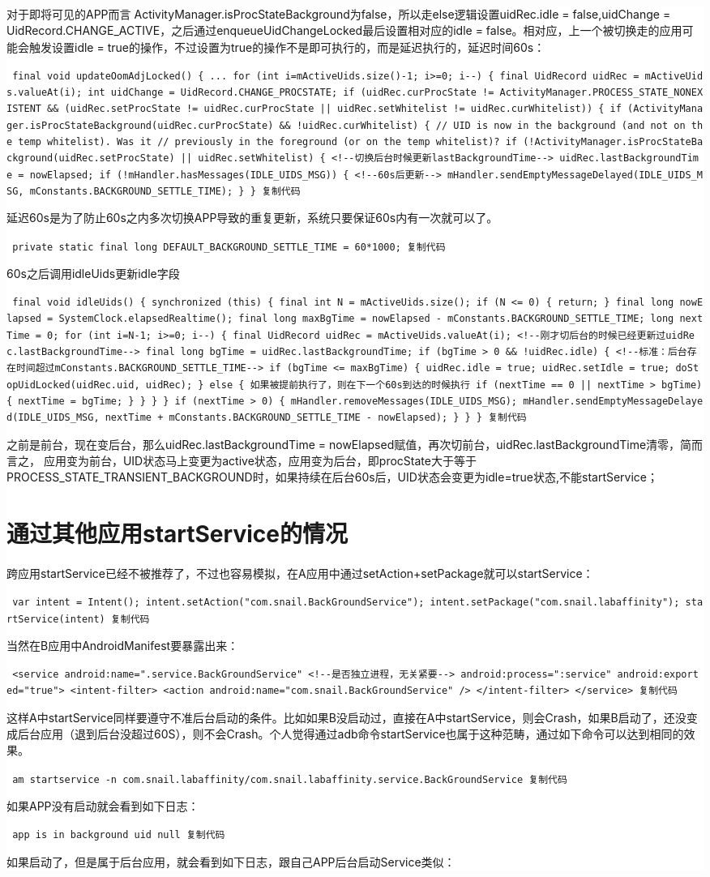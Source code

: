 对于即将可见的APP而言 ActivityManager.isProcStateBackground为false，所以走else逻辑设置uidRec.idle = false,uidChange = UidRecord.CHANGE_ACTIVE，之后通过enqueueUidChangeLocked最后设置相对应的idle = false。相对应，上一个被切换走的应用可能会触发设置idle = true的操作，不过设置为true的操作不是即可执行的，而是延迟执行的，延迟时间60s：

` final void updateOomAdjLocked() { ... for (int i=mActiveUids.size()-1; i>=0; i--) { final UidRecord uidRec = mActiveUids.valueAt(i); int uidChange = UidRecord.CHANGE_PROCSTATE; if (uidRec.curProcState != ActivityManager.PROCESS_STATE_NONEXISTENT && (uidRec.setProcState != uidRec.curProcState || uidRec.setWhitelist != uidRec.curWhitelist)) { if (ActivityManager.isProcStateBackground(uidRec.curProcState) && !uidRec.curWhitelist) { // UID is now in the background (and not on the temp whitelist). Was it // previously in the foreground (or on the temp whitelist)? if (!ActivityManager.isProcStateBackground(uidRec.setProcState) || uidRec.setWhitelist) { <!--切换后台时候更新lastBackgroundTime--> uidRec.lastBackgroundTime = nowElapsed; if (!mHandler.hasMessages(IDLE_UIDS_MSG)) { <!--60s后更新--> mHandler.sendEmptyMessageDelayed(IDLE_UIDS_MSG, mConstants.BACKGROUND_SETTLE_TIME); } } 复制代码`

延迟60s是为了防止60s之内多次切换APP导致的重复更新，系统只要保证60s内有一次就可以了。

` private static final long DEFAULT_BACKGROUND_SETTLE_TIME = 60*1000; 复制代码`

60s之后调用idleUids更新idle字段

` final void idleUids() { synchronized (this) { final int N = mActiveUids.size(); if (N <= 0) { return; } final long nowElapsed = SystemClock.elapsedRealtime(); final long maxBgTime = nowElapsed - mConstants.BACKGROUND_SETTLE_TIME; long nextTime = 0; for (int i=N-1; i>=0; i--) { final UidRecord uidRec = mActiveUids.valueAt(i); <!--刚才切后台的时候已经更新过uidRec.lastBackgroundTime--> final long bgTime = uidRec.lastBackgroundTime; if (bgTime > 0 && !uidRec.idle) { <!--标准：后台存在时间超过mConstants.BACKGROUND_SETTLE_TIME--> if (bgTime <= maxBgTime) { uidRec.idle = true; uidRec.setIdle = true; doStopUidLocked(uidRec.uid, uidRec); } else { 如果被提前执行了，则在下一个60s到达的时候执行 if (nextTime == 0 || nextTime > bgTime) { nextTime = bgTime; } } } } if (nextTime > 0) { mHandler.removeMessages(IDLE_UIDS_MSG); mHandler.sendEmptyMessageDelayed(IDLE_UIDS_MSG, nextTime + mConstants.BACKGROUND_SETTLE_TIME - nowElapsed); } } } 复制代码`

之前是前台，现在变后台，那么uidRec.lastBackgroundTime = nowElapsed赋值，再次切前台，uidRec.lastBackgroundTime清零，简而言之， 应用变为前台，UID状态马上变更为active状态，应用变为后台，即procState大于等于PROCESS_STATE_TRANSIENT_BACKGROUND时，如果持续在后台60s后，UID状态会变更为idle=true状态,不能startService；

# 通过其他应用startService的情况 #

跨应用startService已经不被推荐了，不过也容易模拟，在A应用中通过setAction+setPackage就可以startService：

` var intent = Intent(); intent.setAction("com.snail.BackGroundService"); intent.setPackage("com.snail.labaffinity"); startService(intent) 复制代码`

当然在B应用中AndroidManifest要暴露出来：

` <service android:name=".service.BackGroundService" <!--是否独立进程，无关紧要--> android:process=":service" android:exported="true"> <intent-filter> <action android:name="com.snail.BackGroundService" /> </intent-filter> </service> 复制代码`

这样A中startService同样要遵守不准后台启动的条件。比如如果B没启动过，直接在A中startService，则会Crash，如果B启动了，还没变成后台应用（退到后台没超过60S），则不会Crash。个人觉得通过adb命令startService也属于这种范畴，通过如下命令可以达到相同的效果。

` am startservice -n com.snail.labaffinity/com.snail.labaffinity.service.BackGroundService 复制代码`

如果APP没有启动就会看到如下日志：

` app is in background uid null 复制代码`

如果启动了，但是属于后台应用，就会看到如下日志，跟自己APP后台启动Service类似：
